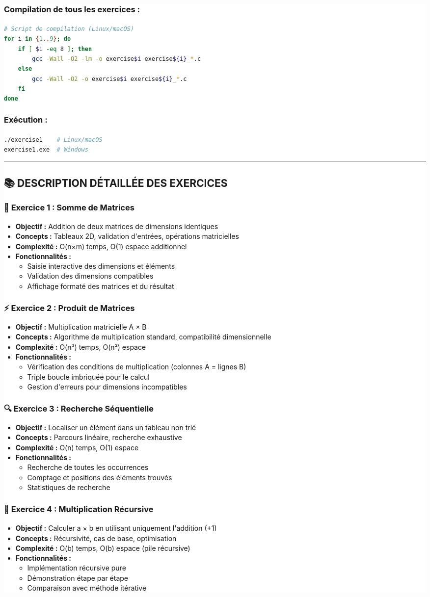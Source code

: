 ### Compilation de tous les exercices :
```bash
# Script de compilation (Linux/macOS)
for i in {1..9}; do
    if [ $i -eq 8 ]; then
        gcc -Wall -O2 -lm -o exercise$i exercise${i}_*.c
    else
        gcc -Wall -O2 -o exercise$i exercise${i}_*.c
    fi
done
```

### Exécution :
```bash
./exercise1    # Linux/macOS
exercise1.exe  # Windows
```

---

## 📚 DESCRIPTION DÉTAILLÉE DES EXERCICES

### 🔢 **Exercice 1 : Somme de Matrices**
- **Objectif :** Addition de deux matrices de dimensions identiques
- **Concepts :** Tableaux 2D, validation d'entrées, opérations matricielles
- **Complexité :** O(n×m) temps, O(1) espace additionnel
- **Fonctionnalités :**
  - Saisie interactive des dimensions et éléments
  - Validation des dimensions compatibles
  - Affichage formaté des matrices et du résultat

### ⚡ **Exercice 2 : Produit de Matrices**
- **Objectif :** Multiplication matricielle A × B
- **Concepts :** Algorithme de multiplication standard, compatibilité dimensionnelle
- **Complexité :** O(n³) temps, O(n²) espace
- **Fonctionnalités :**
  - Vérification des conditions de multiplication (colonnes A = lignes B)
  - Triple boucle imbriquée pour le calcul
  - Gestion d'erreurs pour dimensions incompatibles

### 🔍 **Exercice 3 : Recherche Séquentielle**
- **Objectif :** Localiser un élément dans un tableau non trié
- **Concepts :** Parcours linéaire, recherche exhaustive
- **Complexité :** O(n) temps, O(1) espace
- **Fonctionnalités :**
  - Recherche de toutes les occurrences
  - Comptage et positions des éléments trouvés
  - Statistiques de recherche

### 🔄 **Exercice 4 : Multiplication Récursive**
- **Objectif :** Calculer a × b en utilisant uniquement l'addition (+1)
- **Concepts :** Récursivité, cas de base, optimisation
- **Complexité :** O(b) temps, O(b) espace (pile récursive)
- **Fonctionnalités :**
  - Implémentation récursive pure
  - Démonstration étape par étape
  - Comparaison avec méthode itérative
